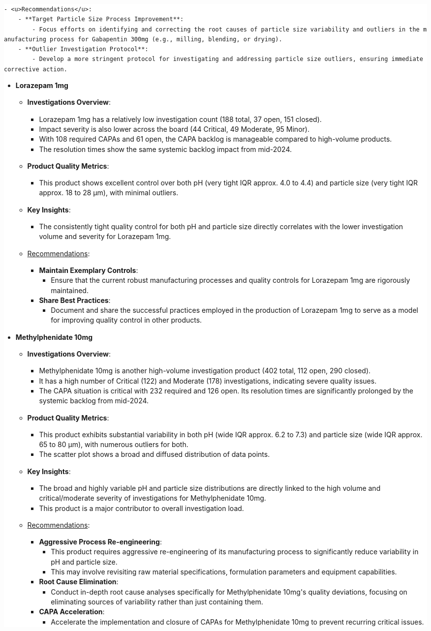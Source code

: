     - <u>Recommendations</u>:
        - **Target Particle Size Process Improvement**: 
            - Focus efforts on identifying and correcting the root causes of particle size variability and outliers in the manufacturing process for Gabapentin 300mg (e.g., milling, blending, or drying).
        - **Outlier Investigation Protocol**: 
            - Develop a more stringent protocol for investigating and addressing particle size outliers, ensuring immediate corrective action.

- **Lorazepam 1mg**
    - **Investigations Overview**: 
        - Lorazepam 1mg has a relatively low investigation count (188 total, 37 open, 151 closed). 
        - Impact severity is also lower across the board (44 Critical, 49 Moderate, 95 Minor). 
        - With 108 required CAPAs and 61 open, the CAPA backlog is manageable compared to high-volume products. 
        - The resolution times show the same systemic backlog impact from mid-2024.
    - **Product Quality Metrics**: 
        - This product shows excellent control over both pH (very tight IQR approx. 4.0 to 4.4) and particle size (very tight IQR approx. 18 to 28 µm), with minimal outliers.
    - **Key Insights**: 
        - The consistently tight quality control for both pH and particle size directly correlates with the lower investigation volume and severity for Lorazepam 1mg.
    
    - <u>Recommendations</u>:
        - **Maintain Exemplary Controls**: 
            - Ensure that the current robust manufacturing processes and quality controls for Lorazepam 1mg are rigorously maintained.
        - **Share Best Practices**: 
            - Document and share the successful practices employed in the production of Lorazepam 1mg to serve as a model for improving quality control in other products.

- **Methylphenidate 10mg**
    - **Investigations Overview**: 
        - Methylphenidate 10mg is another high-volume investigation product (402 total, 112 open, 290 closed). 
        - It has a high number of Critical (122) and Moderate (178) investigations, indicating severe quality issues.
        - The CAPA situation is critical with 232 required and 126 open. Its resolution times are significantly prolonged by the systemic backlog from mid-2024.
    - **Product Quality Metrics**: 
        - This product exhibits substantial variability in both pH (wide IQR approx. 6.2 to 7.3) and particle size (wide IQR approx. 65 to 80 µm), with numerous outliers for both. 
        - The scatter plot shows a broad and diffused distribution of data points.
    - **Key Insights**: 
        - The broad and highly variable pH and particle size distributions are directly linked to the high volume and critical/moderate severity of investigations for Methylphenidate 10mg. 
        - This product is a major contributor to overall investigation load.

    - <u>Recommendations</u>:
        - **Aggressive Process Re-engineering**: 
            - This product requires aggressive re-engineering of its manufacturing process to significantly reduce variability in pH and particle size. 
            - This may involve revisiting raw material specifications, formulation parameters and equipment capabilities.
        - **Root Cause Elimination**: 
            - Conduct in-depth root cause analyses specifically for Methylphenidate 10mg's quality deviations, focusing on eliminating sources of variability rather than just containing them.
        - **CAPA Acceleration**: 
            - Accelerate the implementation and closure of CAPAs for Methylphenidate 10mg to prevent recurring critical issues.
